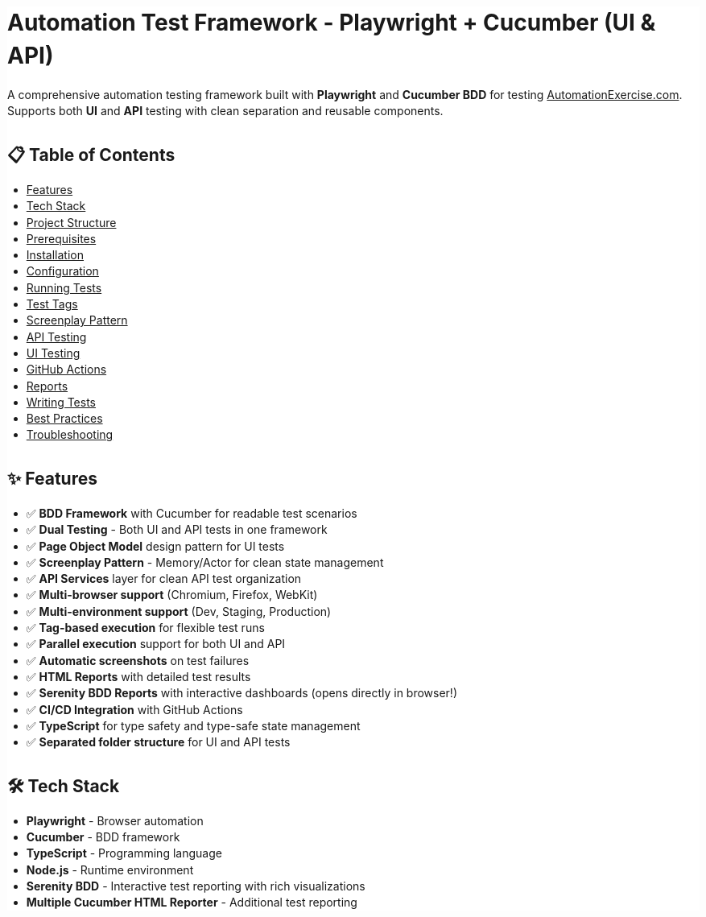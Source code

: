 # Automation Test Framework - Playwright + Cucumber (UI & API)

A comprehensive automation testing framework built with **Playwright** and **Cucumber BDD** for testing [AutomationExercise.com](https://automationexercise.com). Supports both **UI** and **API** testing with clean separation and reusable components.

## 📋 Table of Contents

- [Features](#-features)
- [Tech Stack](#-tech-stack)
- [Project Structure](#-project-structure)
- [Prerequisites](#-prerequisites)
- [Installation](#-installation)
- [Configuration](#-configuration)
- [Running Tests](#-running-tests)
- [Test Tags](#-test-tags)
- [Screenplay Pattern](#-screenplay-pattern-memoryactor)
- [API Testing](#-api-testing)
- [UI Testing](#-ui-testing)
- [GitHub Actions](#-github-actions)
- [Reports](#-reports)
- [Writing Tests](#-writing-tests)
- [Best Practices](#-best-practices)
- [Troubleshooting](#-troubleshooting)

## ✨ Features

- ✅ **BDD Framework** with Cucumber for readable test scenarios
- ✅ **Dual Testing** - Both UI and API tests in one framework
- ✅ **Page Object Model** design pattern for UI tests
- ✅ **Screenplay Pattern** - Memory/Actor for clean state management
- ✅ **API Services** layer for clean API test organization
- ✅ **Multi-browser support** (Chromium, Firefox, WebKit)
- ✅ **Multi-environment support** (Dev, Staging, Production)
- ✅ **Tag-based execution** for flexible test runs
- ✅ **Parallel execution** support for both UI and API
- ✅ **Automatic screenshots** on test failures
- ✅ **HTML Reports** with detailed test results
- ✅ **Serenity BDD Reports** with interactive dashboards (opens directly in browser!)
- ✅ **CI/CD Integration** with GitHub Actions
- ✅ **TypeScript** for type safety and type-safe state management
- ✅ **Separated folder structure** for UI and API tests

## 🛠 Tech Stack

- **Playwright** - Browser automation
- **Cucumber** - BDD framework
- **TypeScript** - Programming language
- **Node.js** - Runtime environment
- **Serenity BDD** - Interactive test reporting with rich visualizations
- **Multiple Cucumber HTML Reporter** - Additional test reporting
